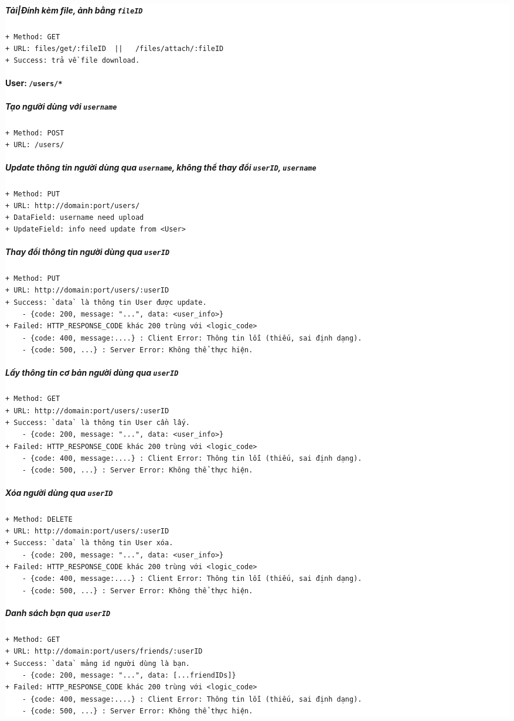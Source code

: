 ##### Tải|Đính kèm file, ảnh bằng `fileID`

    + Method: GET
    + URL: files/get/:fileID  ||   /files/attach/:fileID
    + Success: trả về file download.

#### User: `/users/*`

##### Tạo người dùng với `username`

    + Method: POST
    + URL: /users/

##### Update thông tin người dùng qua `username`, không thể thay đổi `userID`, `username`

    + Method: PUT
    + URL: http://domain:port/users/
    + DataField: username need upload
    + UpdateField: info need update from <User>  

##### Thay đổi thông tin người dùng qua `userID`

    + Method: PUT
    + URL: http://domain:port/users/:userID
    + Success: `data` là thông tin User được update.
        - {code: 200, message: "...", data: <user_info>}
    + Failed: HTTP_RESPONSE_CODE khác 200 trùng với <logic_code>
        - {code: 400, message:....} : Client Error: Thông tin lỗi (thiếu, sai định dạng).
        - {code: 500, ...} : Server Error: Không thể thực hiện.

##### Lấy thông tin cơ bản người dùng qua `userID`

    + Method: GET
    + URL: http://domain:port/users/:userID
    + Success: `data` là thông tin User cần lấy.
        - {code: 200, message: "...", data: <user_info>}
    + Failed: HTTP_RESPONSE_CODE khác 200 trùng với <logic_code>
        - {code: 400, message:....} : Client Error: Thông tin lỗi (thiếu, sai định dạng).
        - {code: 500, ...} : Server Error: Không thể thực hiện.

##### Xóa người dùng qua `userID`

    + Method: DELETE
    + URL: http://domain:port/users/:userID
    + Success: `data` là thông tin User xóa.
        - {code: 200, message: "...", data: <user_info>}
    + Failed: HTTP_RESPONSE_CODE khác 200 trùng với <logic_code>
        - {code: 400, message:....} : Client Error: Thông tin lỗi (thiếu, sai định dạng).
        - {code: 500, ...} : Server Error: Không thể thực hiện.

##### Danh sách bạn qua `userID`

    + Method: GET
    + URL: http://domain:port/users/friends/:userID
    + Success: `data` mảng id người dùng là bạn.
        - {code: 200, message: "...", data: [...friendIDs]}
    + Failed: HTTP_RESPONSE_CODE khác 200 trùng với <logic_code>
        - {code: 400, message:....} : Client Error: Thông tin lỗi (thiếu, sai định dạng).
        - {code: 500, ...} : Server Error: Không thể thực hiện.
